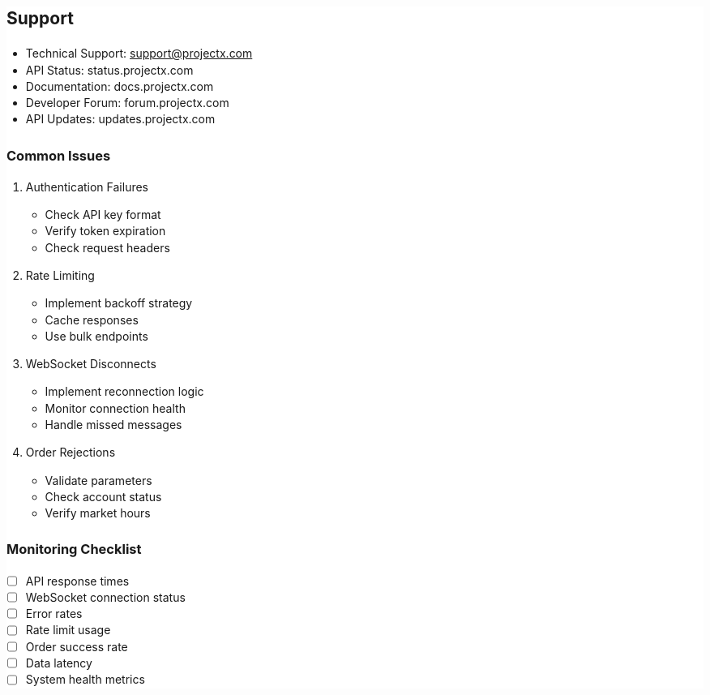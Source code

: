 ## Support
- Technical Support: support@projectx.com
- API Status: status.projectx.com
- Documentation: docs.projectx.com
- Developer Forum: forum.projectx.com
- API Updates: updates.projectx.com

### Common Issues
1. Authentication Failures
   - Check API key format
   - Verify token expiration
   - Check request headers

2. Rate Limiting
   - Implement backoff strategy
   - Cache responses
   - Use bulk endpoints

3. WebSocket Disconnects
   - Implement reconnection logic
   - Monitor connection health
   - Handle missed messages

4. Order Rejections
   - Validate parameters
   - Check account status
   - Verify market hours

### Monitoring Checklist
- [ ] API response times
- [ ] WebSocket connection status
- [ ] Error rates
- [ ] Rate limit usage
- [ ] Order success rate
- [ ] Data latency
- [ ] System health metrics 